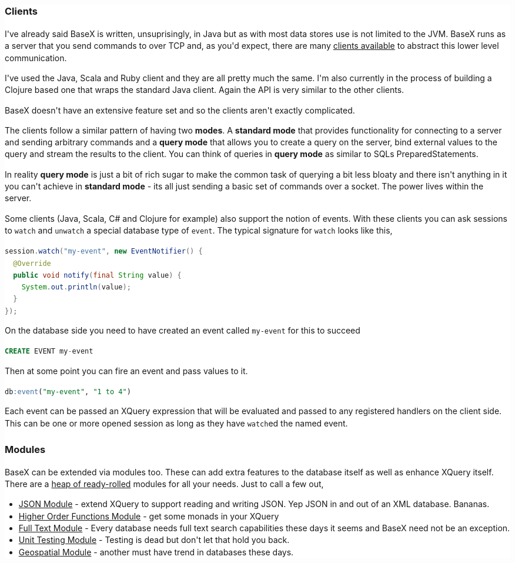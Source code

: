 ### Clients

I've already said BaseX is written, unsuprisingly, in Java but as with most data stores use is not limited to the JVM.  BaseX runs as a server that you send commands to over TCP and, as you'd expect, there are many [clients available](http://docs.basex.org/wiki/Clients) to abstract this lower level communication.

I've used the Java, Scala and Ruby client and they are all pretty much the same.  I'm also currently in the process of building a Clojure based one that wraps the standard Java client.  Again the API is very similar to the other clients.

BaseX doesn't have an extensive feature set and so the clients aren't exactly complicated.

The clients follow a similar pattern of having two __modes__.  A __standard mode__ that provides functionality  for connecting to a server and sending arbitrary commands and a __query mode__ that allows you to create a query on the server, bind external values to the query and stream the results to the client.  You can think of queries in __query mode__ as similar to SQLs PreparedStatements.

In reality __query mode__ is just a bit of rich sugar to make the common task of querying a bit less bloaty and there isn't anything in it you can't achieve in __standard mode__ - its all just sending a basic set of commands over a socket.  The power lives within the server.

Some clients (Java, Scala, C# and Clojure for example) also support the notion of events.  With these clients you can ask sessions to `watch` and `unwatch` a special database type of `event`.  The typical signature for `watch` looks like this,

```java
session.watch("my-event", new EventNotifier() {
  @Override
  public void notify(final String value) {
    System.out.println(value);
  }
});
```

On the database side you need to have created an event called `my-event` for this to succeed

```sql
CREATE EVENT my-event
```

Then at some point you can fire an event and pass values to it.

```sql
db:event("my-event", "1 to 4")
```

Each event can be passed an XQuery expression that will be evaluated and passed to any registered handlers on the client side.  This can be one or more opened session as long as they have `watch`ed the named event.

### Modules

BaseX can be extended via modules too.  These can add extra features to the database itself as well as enhance  XQuery itself.  There are a [heap of ready-rolled](http://docs.basex.org/wiki/Module_Library) modules for all your needs.  Just to call a few out,

- [JSON Module](http://docs.basex.org/wiki/JSON_Module) - extend XQuery to support reading and writing JSON.  Yep JSON in and out of an XML database. Bananas.
- [Higher Order Functions Module](http://docs.basex.org/wiki/Higher-Order_Functions_Module) - get some monads in your XQuery
- [Full Text Module](http://docs.basex.org/wiki/Full-Text_Module) - Every database needs full text search capabilities these days it seems and BaseX need not be an exception.
- [Unit Testing Module](http://docs.basex.org/wiki/Unit_Module) - Testing is dead but don't let that hold you back.
- [Geospatial Module](http://docs.basex.org/wiki/Geo_Module) - another must have trend in databases these days.
